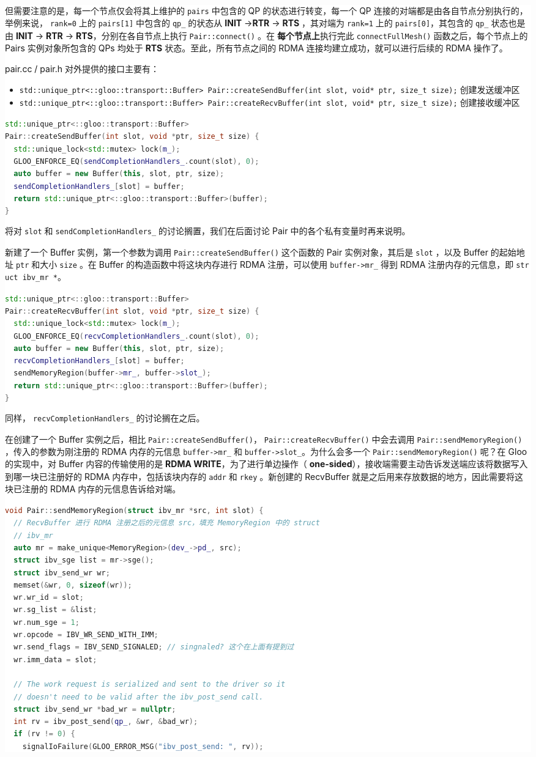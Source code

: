 但需要注意的是，每一个节点仅会将其上维护的 `pairs` 中包含的 QP 的状态进行转变，每一个 QP 连接的对端都是由各自节点分别执行的，举例来说， `rank=0` 上的 `pairs[1]` 中包含的 `qp_` 的状态从 **INIT** ->**RTR** -> **RTS** ，其对端为 `rank=1` 上的 `pairs[0]`，其包含的 `qp_` 状态也是由 **INIT** -> **RTR** -> **RTS**，分别在各自节点上执行 `Pair::connect()` 。在 **每个节点上**执行完此 `connectFullMesh()` 函数之后，每个节点上的 Pairs 实例对象所包含的 QPs 均处于 **RTS** 状态。至此，所有节点之间的 RDMA 连接均建立成功，就可以进行后续的 RDMA 操作了。

pair.cc / pair.h 对外提供的接口主要有：

- `std::unique_ptr<::gloo::transport::Buffer> Pair::createSendBuffer(int slot, void* ptr, size_t size);` 创建发送缓冲区
- `std::unique_ptr<::gloo::transport::Buffer> Pair::createRecvBuffer(int slot, void* ptr, size_t size);` 创建接收缓冲区

```c++
std::unique_ptr<::gloo::transport::Buffer>
Pair::createSendBuffer(int slot, void *ptr, size_t size) {
  std::unique_lock<std::mutex> lock(m_);
  GLOO_ENFORCE_EQ(sendCompletionHandlers_.count(slot), 0);
  auto buffer = new Buffer(this, slot, ptr, size);
  sendCompletionHandlers_[slot] = buffer;
  return std::unique_ptr<::gloo::transport::Buffer>(buffer);
}
```

将对 `slot` 和 `sendCompletionHandlers_` 的讨论搁置，我们在后面讨论 Pair 中的各个私有变量时再来说明。

新建了一个 Buffer 实例，第一个参数为调用 `Pair::createSendBuffer()` 这个函数的 Pair 实例对象，其后是 `slot` ，以及 Buffer 的起始地址 `ptr` 和大小 `size` 。在 Buffer 的构造函数中将这块内存进行 RDMA 注册，可以使用 `buffer->mr_` 得到 RDMA 注册内存的元信息，即 `struct ibv_mr *`。

```c++
std::unique_ptr<::gloo::transport::Buffer>
Pair::createRecvBuffer(int slot, void *ptr, size_t size) {
  std::unique_lock<std::mutex> lock(m_);
  GLOO_ENFORCE_EQ(recvCompletionHandlers_.count(slot), 0);
  auto buffer = new Buffer(this, slot, ptr, size);
  recvCompletionHandlers_[slot] = buffer;
  sendMemoryRegion(buffer->mr_, buffer->slot_);
  return std::unique_ptr<::gloo::transport::Buffer>(buffer);
}
```

同样， `recvCompletionHandlers_` 的讨论搁在之后。

在创建了一个 Buffer 实例之后，相比 `Pair::createSendBuffer()`， `Pair::createRecvBuffer()` 中会去调用 `Pair::sendMemoryRegion()` ，传入的参数为刚注册的 RDMA 内存的元信息 `buffer->mr_` 和 `buffer->slot_`。为什么会多一个 `Pair::sendMemoryRegion()` 呢？在 Gloo 的实现中，对 Buffer 内容的传输使用的是 **RDMA WRITE**，为了进行单边操作（ **one-sided**），接收端需要主动告诉发送端应该将数据写入到哪一块已注册好的 RDMA 内存中，包括该块内存的 `addr` 和 `rkey` 。新创建的 RecvBuffer 就是之后用来存放数据的地方，因此需要将这块已注册的 RDMA 内存的元信息告诉给对端。

```c++
void Pair::sendMemoryRegion(struct ibv_mr *src, int slot) {
  // RecvBuffer 进行 RDMA 注册之后的元信息 src，填充 MemoryRegion 中的 struct
  // ibv_mr
  auto mr = make_unique<MemoryRegion>(dev_->pd_, src);
  struct ibv_sge list = mr->sge();
  struct ibv_send_wr wr;
  memset(&wr, 0, sizeof(wr));
  wr.wr_id = slot;
  wr.sg_list = &list;
  wr.num_sge = 1;
  wr.opcode = IBV_WR_SEND_WITH_IMM;
  wr.send_flags = IBV_SEND_SIGNALED; // singnaled? 这个在上面有提到过
  wr.imm_data = slot;

  // The work request is serialized and sent to the driver so it
  // doesn't need to be valid after the ibv_post_send call.
  struct ibv_send_wr *bad_wr = nullptr;
  int rv = ibv_post_send(qp_, &wr, &bad_wr);
  if (rv != 0) {
    signalIoFailure(GLOO_ERROR_MSG("ibv_post_send: ", rv));
```